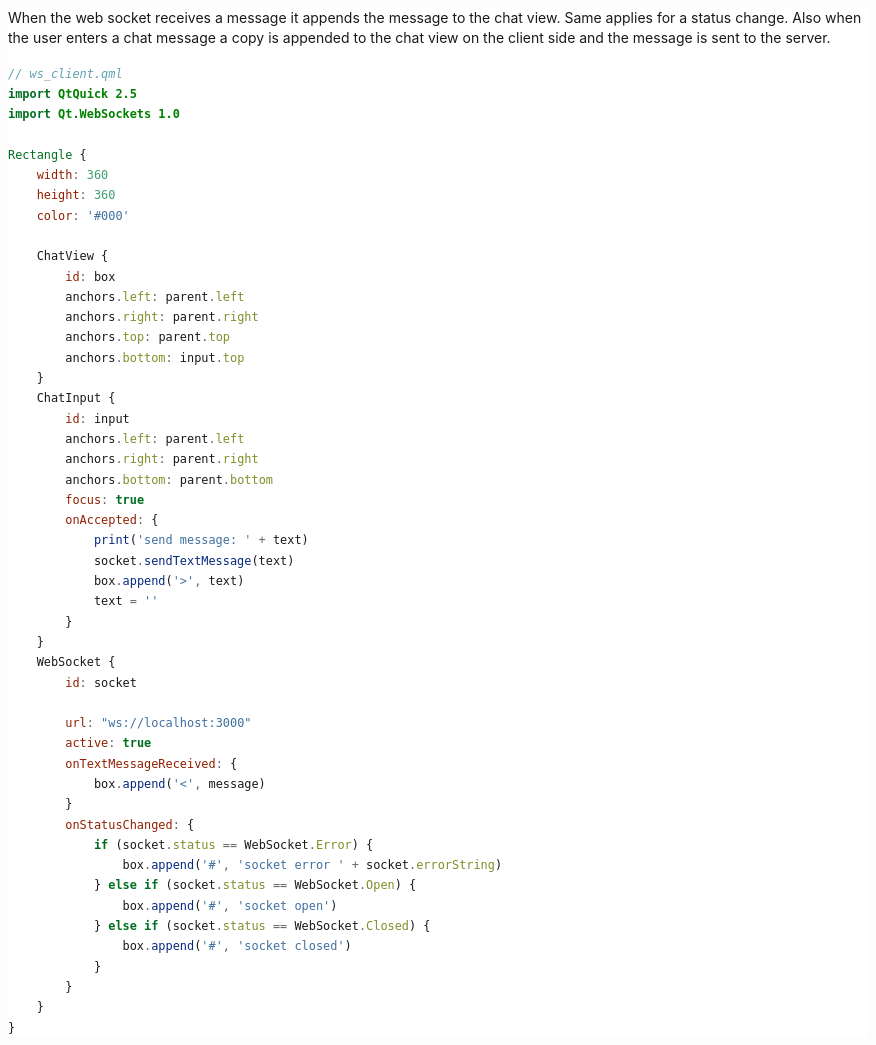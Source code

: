 When the web socket receives a message it appends the message to the chat view. Same applies for a status change. Also when the user enters a chat message a copy is appended to the chat view on the client side and the message is sent to the server.

```qml
// ws_client.qml
import QtQuick 2.5
import Qt.WebSockets 1.0

Rectangle {
    width: 360
    height: 360
    color: '#000'

    ChatView {
        id: box
        anchors.left: parent.left
        anchors.right: parent.right
        anchors.top: parent.top
        anchors.bottom: input.top
    }
    ChatInput {
        id: input
        anchors.left: parent.left
        anchors.right: parent.right
        anchors.bottom: parent.bottom
        focus: true
        onAccepted: {
            print('send message: ' + text)
            socket.sendTextMessage(text)
            box.append('>', text)
            text = ''
        }
    }
    WebSocket {
        id: socket

        url: "ws://localhost:3000"
        active: true
        onTextMessageReceived: {
            box.append('<', message)
        }
        onStatusChanged: {
            if (socket.status == WebSocket.Error) {
                box.append('#', 'socket error ' + socket.errorString)
            } else if (socket.status == WebSocket.Open) {
                box.append('#', 'socket open')
            } else if (socket.status == WebSocket.Closed) {
                box.append('#', 'socket closed')
            }
        }
    }
}
```
